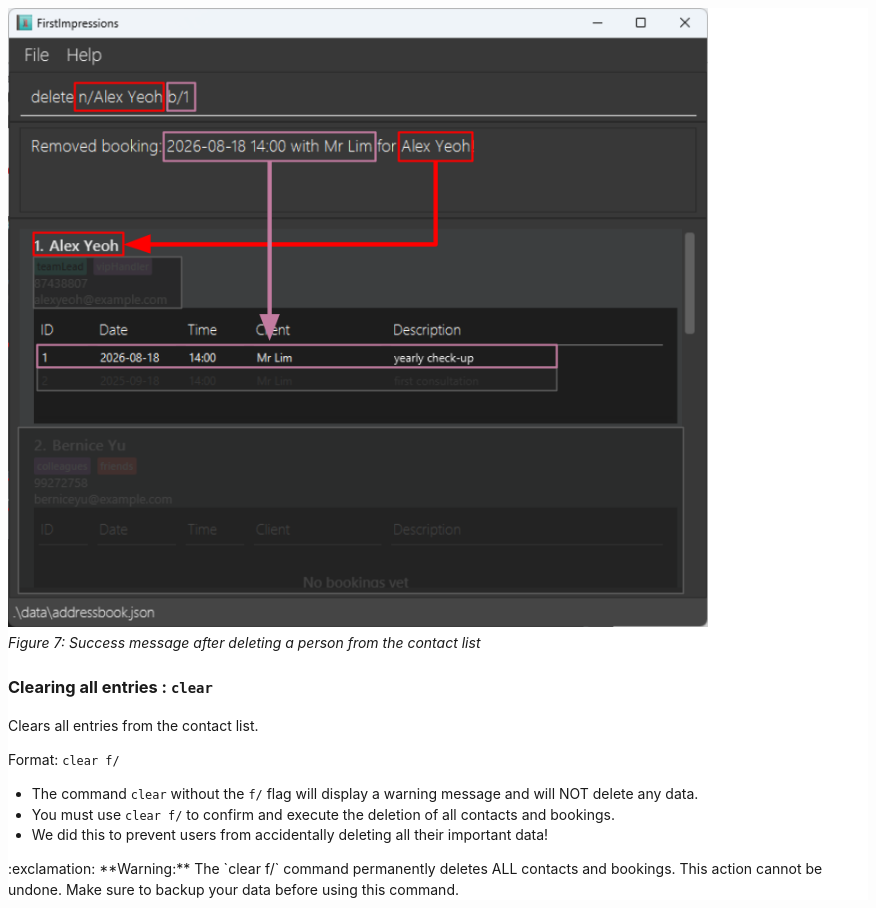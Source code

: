 <img src="images/deleteMessage-UG.png" width="700px" alt="delete message"> <br>
*Figure 7: Success message after deleting a person from the contact list*

### Clearing all entries : `clear`

Clears all entries from the contact list.

Format: `clear f/`

* The command `clear` without the `f/` flag will display a warning message and will NOT delete any data.
* You must use `clear f/` to confirm and execute the deletion of all contacts and bookings.
* We did this to prevent users from accidentally deleting all their important data!

<div markdown="span" class="alert alert-warning">:exclamation: **Warning:**
The `clear f/` command permanently deletes ALL contacts and bookings. This action cannot be undone. Make sure to backup your data before using this command.
</div>
